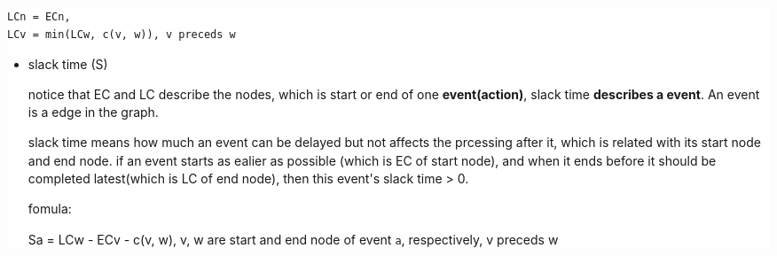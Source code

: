     LCn = ECn,
    LCv = min(LCw, c(v, w)), v preceds w

- slack time (S)

    notice that EC and LC describe the nodes, which is start or end of one **event(action)**, slack time **describes a event**. An event is a edge in the graph.

    slack time means how much an event can be delayed but not affects the prcessing after it, which is related with its start node and end node. if an event starts as ealier as possible (which is EC of start node), and when it ends before it should be completed latest(which is LC of end node), then this event's slack time > 0.

    fomula:

    Sa = LCw - ECv - c(v, w), v, w are start and end node of event `a`, respectively, v preceds w
